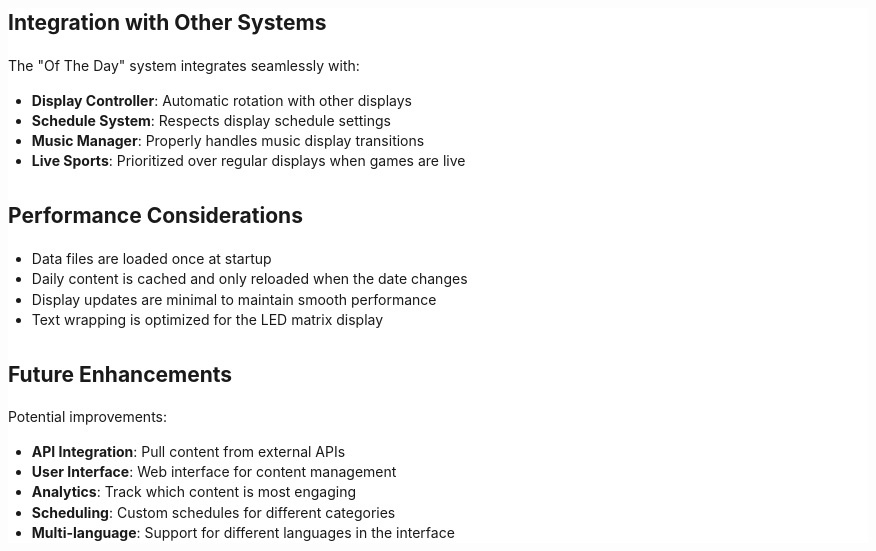 ## Integration with Other Systems

The "Of The Day" system integrates seamlessly with:
- **Display Controller**: Automatic rotation with other displays
- **Schedule System**: Respects display schedule settings
- **Music Manager**: Properly handles music display transitions
- **Live Sports**: Prioritized over regular displays when games are live

## Performance Considerations

- Data files are loaded once at startup
- Daily content is cached and only reloaded when the date changes
- Display updates are minimal to maintain smooth performance
- Text wrapping is optimized for the LED matrix display

## Future Enhancements

Potential improvements:
- **API Integration**: Pull content from external APIs
- **User Interface**: Web interface for content management
- **Analytics**: Track which content is most engaging
- **Scheduling**: Custom schedules for different categories
- **Multi-language**: Support for different languages in the interface 